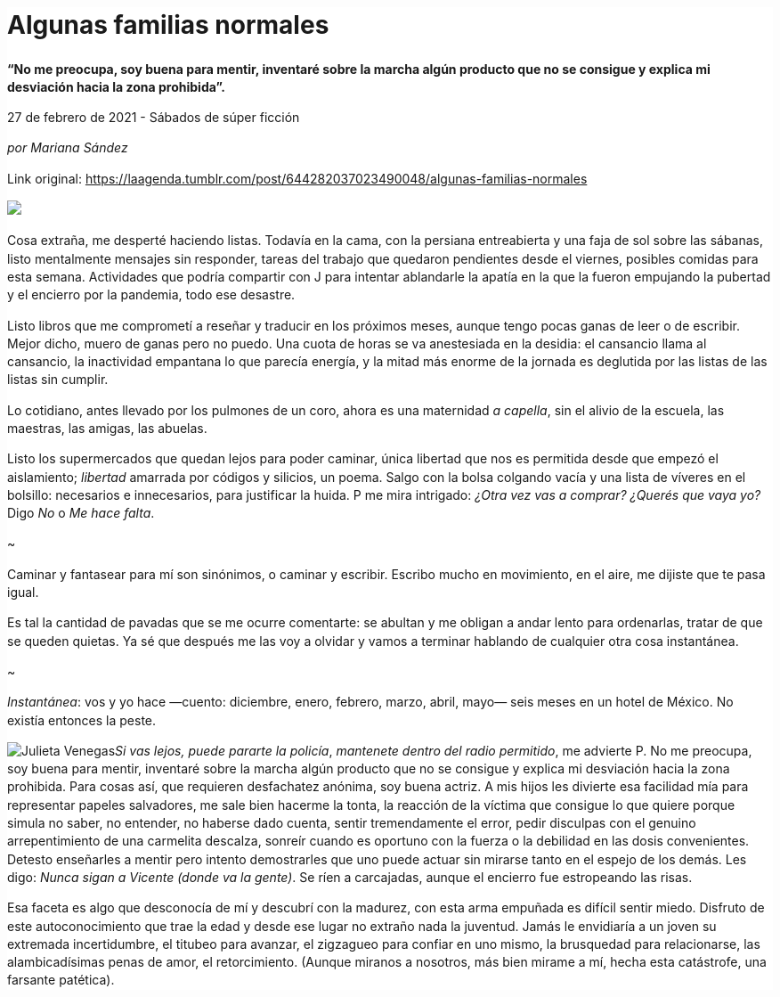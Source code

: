 # Algunas familias normales

**“No me preocupa, soy buena para mentir, inventaré sobre la marcha algún producto que no se consigue y explica mi desviación hacia la zona prohibida”.**

27 de febrero de 2021 - Sábados de súper ficción

_por Mariana Sández_

Link original: https://laagenda.tumblr.com/post/644282037023490048/algunas-familias-normales

![](https://64.media.tumblr.com/87ab791f2b9adfd44593be9907f38bc6/b9c517afc6dd3c6a-33/s500x750/0d4e9ff7e704b5c0c25a2ef43509cec1e4db256b.jpg)

Cosa extraña, me desperté haciendo listas. Todavía en la cama, con la persiana entreabierta y una faja de sol sobre las sábanas, listo mentalmente mensajes sin responder, tareas del trabajo que quedaron pendientes desde el viernes, posibles comidas para esta semana. Actividades que podría compartir con J para intentar ablandarle la apatía en la que la fueron empujando la pubertad y el encierro por la pandemia, todo ese desastre. 

Listo libros que me comprometí a reseñar y traducir en los próximos meses, aunque tengo pocas ganas de leer o de escribir. Mejor dicho, muero de ganas pero no puedo. Una cuota de horas se va anestesiada en la desidia: el cansancio llama al cansancio, la inactividad empantana lo que parecía energía, y la mitad más enorme de la jornada es deglutida por las listas de las listas sin cumplir. 

Lo cotidiano, antes llevado por los pulmones de un coro, ahora es una maternidad *a capella*, sin el alivio de la escuela, las maestras, las amigas, las abuelas.

Listo los supermercados que quedan lejos para poder caminar, única libertad que nos es permitida desde que empezó el aislamiento; *libertad* amarrada por códigos y silicios, un poema. Salgo con la bolsa colgando vacía y una lista de víveres en el bolsillo: necesarios e innecesarios, para justificar la huida. P me mira intrigado: *¿Otra vez vas a comprar? ¿Querés que vaya yo?* Digo *No* o *Me hace falta*. 

~

Caminar y fantasear para mí son sinónimos, o caminar y escribir. Escribo mucho en movimiento, en el aire, me dijiste que te pasa igual. 

Es tal la cantidad de pavadas que se me ocurre comentarte: se abultan y me obligan a andar lento para ordenarlas, tratar de que se queden quietas. Ya sé que después me las voy a olvidar y vamos a terminar hablando de cualquier otra cosa instantánea.

~

*Instantánea*: vos y yo hace —cuento: diciembre, enero, febrero, marzo, abril, mayo— seis meses en un hotel de México. No existía entonces la peste.

![Julieta Venegas](https://64.media.tumblr.com/32343ca1e9026e540307119783e640a1/b9c517afc6dd3c6a-bf/s250x400/1e7bf3e38d40f3391a74607b2c7c9e0939858c28.jpg)*Si vas lejos, puede pararte la policía*, *mantenete dentro del radio permitido*, me advierte P. No me preocupa, soy buena para mentir, inventaré sobre la marcha algún producto que no se consigue y explica mi desviación hacia la zona prohibida. Para cosas así, que requieren desfachatez anónima, soy buena actriz. A mis hijos les divierte esa facilidad mía para representar papeles salvadores, me sale bien hacerme la tonta, la reacción de la víctima que consigue lo que quiere porque simula no saber, no entender, no haberse dado cuenta, sentir tremendamente el error, pedir disculpas con el genuino arrepentimiento de una carmelita descalza, sonreír cuando es oportuno con la fuerza o la debilidad en las dosis convenientes. Detesto enseñarles a mentir pero intento demostrarles que uno puede actuar sin mirarse tanto en el espejo de los demás. Les digo: *Nunca sigan a Vicente (donde va la gente)*. Se ríen a carcajadas, aunque el encierro fue estropeando las risas.

Esa faceta es algo que desconocía de mí y descubrí con la madurez, con esta arma empuñada es difícil sentir miedo. Disfruto de este autoconocimiento que trae la edad y desde ese lugar no extraño nada la juventud. Jamás le envidiaría a un joven su extremada incertidumbre, el titubeo para avanzar, el zigzagueo para confiar en uno mismo, la brusquedad para relacionarse, las alambicadísimas penas de amor, el retorcimiento. (Aunque miranos a nosotros, más bien mirame a mí, hecha esta catástrofe, una farsante patética).
